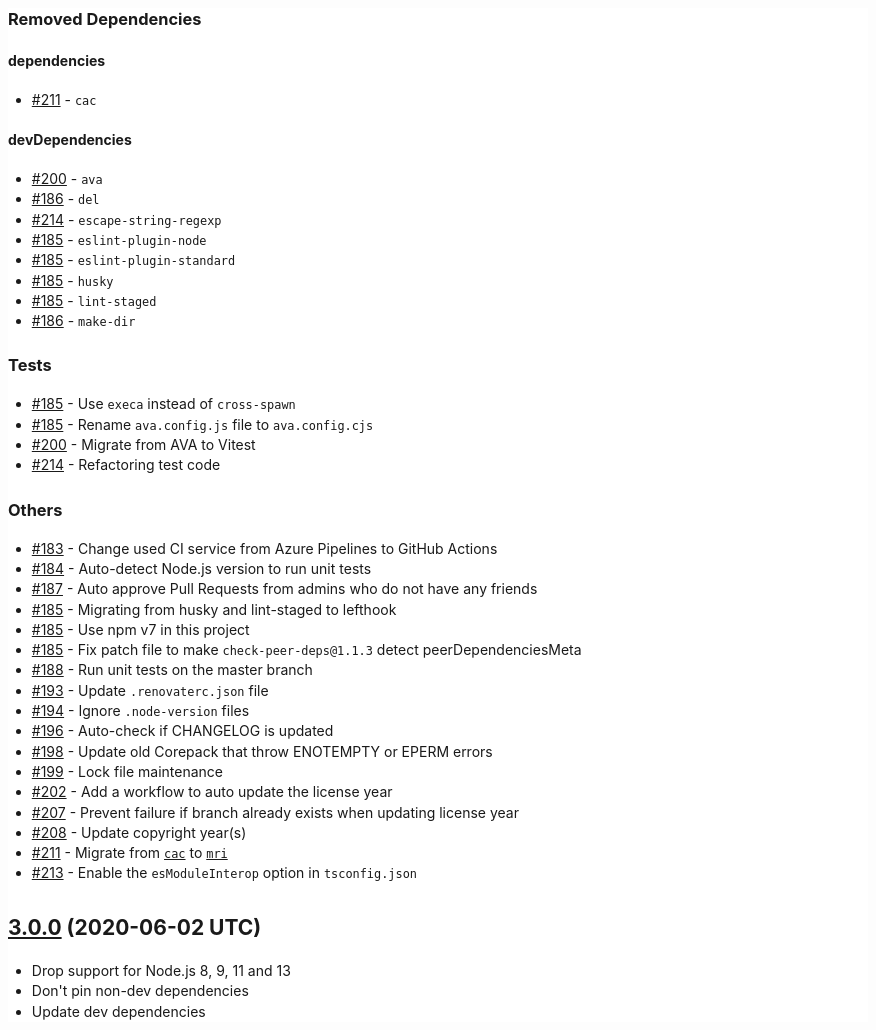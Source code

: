 ### Removed Dependencies

#### dependencies

* [#211] - `cac`

#### devDependencies

* [#200] - `ava`
* [#186] - `del`
* [#214] - `escape-string-regexp`
* [#185] - `eslint-plugin-node`
* [#185] - `eslint-plugin-standard`
* [#185] - `husky`
* [#185] - `lint-staged`
* [#186] - `make-dir`

### Tests

* [#185] - Use `execa` instead of `cross-spawn`
* [#185] - Rename `ava.config.js` file to `ava.config.cjs`
* [#200] - Migrate from AVA to Vitest
* [#214] - Refactoring test code

### Others

* [#183] - Change used CI service from Azure Pipelines to GitHub Actions
* [#184] - Auto-detect Node.js version to run unit tests
* [#187] - Auto approve Pull Requests from admins who do not have any friends
* [#185] - Migrating from husky and lint-staged to lefthook
* [#185] - Use npm v7 in this project
* [#185] - Fix patch file to make `check-peer-deps@1.1.3` detect peerDependenciesMeta
* [#188] - Run unit tests on the master branch
* [#193] - Update `.renovaterc.json` file
* [#194] - Ignore `.node-version` files
* [#196] - Auto-check if CHANGELOG is updated
* [#198] - Update old Corepack that throw ENOTEMPTY or EPERM errors
* [#199] - Lock file maintenance
* [#202] - Add a workflow to auto update the license year
* [#207] - Prevent failure if branch already exists when updating license year
* [#208] - Update copyright year(s)
* [#211] - Migrate from [`cac`](https://www.npmjs.com/package/cac/v/6.6.1) to [`mri`](https://www.npmjs.com/package/mri/v/1.2.0)
* [#213] - Enable the `esModuleInterop` option in `tsconfig.json`

[#182]: https://github.com/sounisi5011/package-version-git-tag/pull/182
[#183]: https://github.com/sounisi5011/package-version-git-tag/pull/183
[#184]: https://github.com/sounisi5011/package-version-git-tag/pull/184
[#186]: https://github.com/sounisi5011/package-version-git-tag/pull/186
[#187]: https://github.com/sounisi5011/package-version-git-tag/pull/187
[#185]: https://github.com/sounisi5011/package-version-git-tag/pull/185
[#188]: https://github.com/sounisi5011/package-version-git-tag/pull/188
[#193]: https://github.com/sounisi5011/package-version-git-tag/pull/193
[#194]: https://github.com/sounisi5011/package-version-git-tag/pull/194
[#171]: https://github.com/sounisi5011/package-version-git-tag/pull/171
[#195]: https://github.com/sounisi5011/package-version-git-tag/pull/195
[#196]: https://github.com/sounisi5011/package-version-git-tag/pull/196
[#198]: https://github.com/sounisi5011/package-version-git-tag/pull/198
[#197]: https://github.com/sounisi5011/package-version-git-tag/pull/197
[#199]: https://github.com/sounisi5011/package-version-git-tag/pull/199
[#200]: https://github.com/sounisi5011/package-version-git-tag/pull/200
[#202]: https://github.com/sounisi5011/package-version-git-tag/pull/202
[#207]: https://github.com/sounisi5011/package-version-git-tag/pull/207
[#208]: https://github.com/sounisi5011/package-version-git-tag/pull/208
[#210]: https://github.com/sounisi5011/package-version-git-tag/pull/210
[#211]: https://github.com/sounisi5011/package-version-git-tag/pull/211
[#213]: https://github.com/sounisi5011/package-version-git-tag/pull/213
[#214]: https://github.com/sounisi5011/package-version-git-tag/pull/214

## [3.0.0] (2020-06-02 UTC)

* Drop support for Node.js 8, 9, 11 and 13
* Don't pin non-dev dependencies
* Update dev dependencies


[Unreleased]: https://github.com/sounisi5011/package-version-git-tag/compare/v3.0.0...master
[contributor:johnschult]: https://github.com/johnschult
[3.0.0]: https://github.com/sounisi5011/package-version-git-tag/compare/v2.1.0...v3.0.0
[#136]: https://github.com/sounisi5011/package-version-git-tag/pull/136
[#138]: https://github.com/sounisi5011/package-version-git-tag/pull/138
[#137]: https://github.com/sounisi5011/package-version-git-tag/pull/137
[#139]: https://github.com/sounisi5011/package-version-git-tag/pull/139
[#140]: https://github.com/sounisi5011/package-version-git-tag/pull/140
[#141]: https://github.com/sounisi5011/package-version-git-tag/pull/141
[#142]: https://github.com/sounisi5011/package-version-git-tag/pull/142
[#143]: https://github.com/sounisi5011/package-version-git-tag/pull/143
[#144]: https://github.com/sounisi5011/package-version-git-tag/pull/144
[#129]: https://github.com/sounisi5011/package-version-git-tag/pull/129
[#127]: https://github.com/sounisi5011/package-version-git-tag/pull/127
[#128]: https://github.com/sounisi5011/package-version-git-tag/pull/128
[#134]: https://github.com/sounisi5011/package-version-git-tag/pull/134
[#131]: https://github.com/sounisi5011/package-version-git-tag/pull/131
[#133]: https://github.com/sounisi5011/package-version-git-tag/pull/133
[#146]: https://github.com/sounisi5011/package-version-git-tag/pull/146
[2.1.0]: https://github.com/sounisi5011/package-version-git-tag/compare/v2.0.3...v2.1.0
[#122]: https://github.com/sounisi5011/package-version-git-tag/pull/122
[#125]: https://github.com/sounisi5011/package-version-git-tag/pull/125
[#120]: https://github.com/sounisi5011/package-version-git-tag/pull/120
[#121]: https://github.com/sounisi5011/package-version-git-tag/pull/121
[#123]: https://github.com/sounisi5011/package-version-git-tag/pull/123
[2.0.3]: https://github.com/sounisi5011/package-version-git-tag/compare/v2.0.2...v2.0.3
[#92]: https://github.com/sounisi5011/package-version-git-tag/pull/92
[#101]: https://github.com/sounisi5011/package-version-git-tag/pull/101
[#112]: https://github.com/sounisi5011/package-version-git-tag/pull/112
[#115]: https://github.com/sounisi5011/package-version-git-tag/pull/115
[#109]: https://github.com/sounisi5011/package-version-git-tag/pull/109
[#106]: https://github.com/sounisi5011/package-version-git-tag/pull/106
[#103]: https://github.com/sounisi5011/package-version-git-tag/pull/103
[#102]: https://github.com/sounisi5011/package-version-git-tag/pull/102
[#105]: https://github.com/sounisi5011/package-version-git-tag/pull/105
[#104]: https://github.com/sounisi5011/package-version-git-tag/pull/104
[#107]: https://github.com/sounisi5011/package-version-git-tag/pull/107
[#117]: https://github.com/sounisi5011/package-version-git-tag/pull/117
[2.0.2]: https://github.com/sounisi5011/package-version-git-tag/compare/v2.0.1...v2.0.2
[#90]: https://github.com/sounisi5011/package-version-git-tag/pull/90
[2.0.1]: https://github.com/sounisi5011/package-version-git-tag/compare/v2.0.0...v2.0.1
[#88]: https://github.com/sounisi5011/package-version-git-tag/pull/88
[2.0.0]: https://github.com/sounisi5011/package-version-git-tag/compare/v1.2.0...v2.0.0
[#57]: https://github.com/sounisi5011/package-version-git-tag/pull/57
[#80]: https://github.com/sounisi5011/package-version-git-tag/pull/80
[#81]: https://github.com/sounisi5011/package-version-git-tag/pull/81
[#82]: https://github.com/sounisi5011/package-version-git-tag/pull/82
[#83]: https://github.com/sounisi5011/package-version-git-tag/pull/83
[#84]: https://github.com/sounisi5011/package-version-git-tag/pull/84
[#85]: https://github.com/sounisi5011/package-version-git-tag/pull/85
[#86]: https://github.com/sounisi5011/package-version-git-tag/pull/86
[1.2.0]: https://github.com/sounisi5011/package-version-git-tag/compare/v1.1.2...v1.2.0
[#54]: https://github.com/sounisi5011/package-version-git-tag/pull/54
[#55]: https://github.com/sounisi5011/package-version-git-tag/pull/55
[#58]: https://github.com/sounisi5011/package-version-git-tag/pull/58
[#59]: https://github.com/sounisi5011/package-version-git-tag/pull/59
[#60]: https://github.com/sounisi5011/package-version-git-tag/pull/60
[#61]: https://github.com/sounisi5011/package-version-git-tag/pull/61
[#65]: https://github.com/sounisi5011/package-version-git-tag/pull/65
[#67]: https://github.com/sounisi5011/package-version-git-tag/pull/67
[#68]: https://github.com/sounisi5011/package-version-git-tag/pull/68
[#70]: https://github.com/sounisi5011/package-version-git-tag/pull/70
[#71]: https://github.com/sounisi5011/package-version-git-tag/pull/71
[#72]: https://github.com/sounisi5011/package-version-git-tag/pull/72
[#73]: https://github.com/sounisi5011/package-version-git-tag/pull/73
[#74]: https://github.com/sounisi5011/package-version-git-tag/pull/74
[#75]: https://github.com/sounisi5011/package-version-git-tag/pull/75
[#76]: https://github.com/sounisi5011/package-version-git-tag/pull/76
[#77]: https://github.com/sounisi5011/package-version-git-tag/pull/77
[#78]: https://github.com/sounisi5011/package-version-git-tag/pull/78
[1.1.2]: https://github.com/sounisi5011/package-version-git-tag/compare/v1.1.1...v1.1.2
[#38]: https://github.com/sounisi5011/package-version-git-tag/pull/38
[#45]: https://github.com/sounisi5011/package-version-git-tag/pull/45
[#46]: https://github.com/sounisi5011/package-version-git-tag/pull/46
[#47]: https://github.com/sounisi5011/package-version-git-tag/pull/47
[#48]: https://github.com/sounisi5011/package-version-git-tag/pull/48
[#49]: https://github.com/sounisi5011/package-version-git-tag/pull/49
[#50]: https://github.com/sounisi5011/package-version-git-tag/pull/50
[#51]: https://github.com/sounisi5011/package-version-git-tag/pull/51
[#52]: https://github.com/sounisi5011/package-version-git-tag/pull/52
[1.1.1]: https://github.com/sounisi5011/package-version-git-tag/compare/v1.1.0...v1.1.1
[#4]:  https://github.com/sounisi5011/package-version-git-tag/pull/4
[#26]: https://github.com/sounisi5011/package-version-git-tag/pull/26
[#27]: https://github.com/sounisi5011/package-version-git-tag/pull/27
[#28]: https://github.com/sounisi5011/package-version-git-tag/pull/28
[#29]: https://github.com/sounisi5011/package-version-git-tag/pull/29
[#30]: https://github.com/sounisi5011/package-version-git-tag/pull/30
[#31]: https://github.com/sounisi5011/package-version-git-tag/pull/31
[#32]: https://github.com/sounisi5011/package-version-git-tag/pull/32
[#33]: https://github.com/sounisi5011/package-version-git-tag/pull/33
[#34]: https://github.com/sounisi5011/package-version-git-tag/pull/34
[#35]: https://github.com/sounisi5011/package-version-git-tag/pull/35
[#36]: https://github.com/sounisi5011/package-version-git-tag/pull/36
[#39]: https://github.com/sounisi5011/package-version-git-tag/pull/39
[#41]: https://github.com/sounisi5011/package-version-git-tag/pull/41
[#42]: https://github.com/sounisi5011/package-version-git-tag/pull/42
[#43]: https://github.com/sounisi5011/package-version-git-tag/pull/43
[1.1.0]: https://github.com/sounisi5011/package-version-git-tag/compare/v1.0.0...v1.1.0
[#11]: https://github.com/sounisi5011/package-version-git-tag/pull/11
[#12]: https://github.com/sounisi5011/package-version-git-tag/pull/12
[#13]: https://github.com/sounisi5011/package-version-git-tag/pull/13
[#14]: https://github.com/sounisi5011/package-version-git-tag/pull/14
[#16]: https://github.com/sounisi5011/package-version-git-tag/pull/16
[#17]: https://github.com/sounisi5011/package-version-git-tag/pull/17
[#18]: https://github.com/sounisi5011/package-version-git-tag/pull/18
[#19]: https://github.com/sounisi5011/package-version-git-tag/pull/19
[#20]: https://github.com/sounisi5011/package-version-git-tag/pull/20
[#21]: https://github.com/sounisi5011/package-version-git-tag/pull/21
[#22]: https://github.com/sounisi5011/package-version-git-tag/pull/22
[#23]: https://github.com/sounisi5011/package-version-git-tag/pull/23
[1.0.0]: https://github.com/sounisi5011/package-version-git-tag/compare/v0.0.0...v1.0.0
